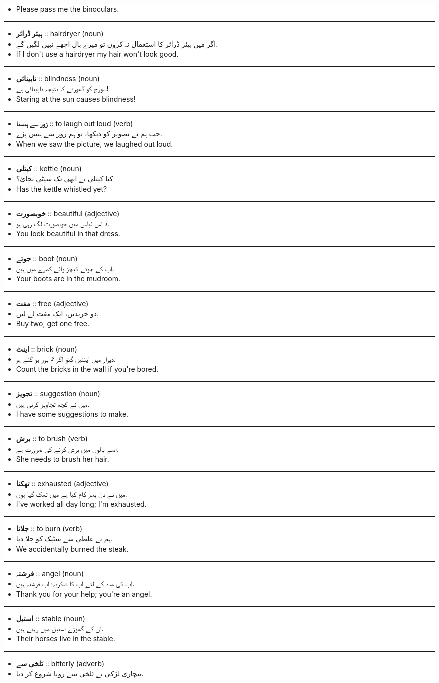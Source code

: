  * Please pass me the binoculars. 
----------
 * **ہیئر ڈرائر** :: hairdryer (noun)
 * اگر میں ہیئر ڈرائر کا استعمال نہ کروں تو میرے بال اچھے نہیں لگیں گے. 
 * If I don't use a hairdryer my hair won't look good. 
----------
 * **نابینائی** :: blindness (noun)
 * سورج کو گھورنے کا نتیجہ نابینائی ہے! 
 * Staring at the sun causes blindness! 
----------
 * **زور سے ہنسنا** :: to laugh out loud (verb)
 * جب ہم نے تصویر کو دیکھا، تو ہم زور سے ہنس پڑے. 
 * When we saw the picture, we laughed out loud. 
----------
 * **کیتلی** :: kettle (noun)
 * کیا کیتلی نے ابھی تک سیٹی بجائ؟ 
 * Has the kettle whistled yet? 
----------
 * **خوبصورت** :: beautiful (adjective)
 * تم اس لباس میں خوبصورت لگ رہی ہو. 
 * You look beautiful in that dress. 
----------
 * **جوتے** :: boot (noun)
 * آپ کے جوتے کیچڑ والے کمرے میں ہیں. 
 * Your boots are in the mudroom. 
----------
 * **مفت** :: free (adjective)
 * دو خریدیں، ایک مفت لے لیں. 
 * Buy two, get one free. 
----------
 * **اینٹ** :: brick (noun)
 * دیوار میں اینٹیں گنو اگر تم بور ہو گئے ہو. 
 * Count the bricks in the wall if you're bored. 
----------
 * **تجویز** :: suggestion (noun)
 * میں نے کچھ تجاویز کرنی ہیں. 
 * I have some suggestions to make. 
----------
 * **برش** :: to brush (verb)
 * اسے بالوں میں برش کرنے کی ضرورت ہے. 
 * She needs to brush her hair. 
----------
 * **تھکنا** :: exhausted (adjective)
 * میں نے دن بھر کام کیا ہے میں تھک گیا ہوں. 
 * I've worked all day long; I'm exhausted. 
----------
 * **جلانا** :: to burn (verb)
 * ہم نے غلطی سے سٹیک کو جلا دیا. 
 * We accidentally burned the steak. 
----------
 * **فرشتہ** :: angel (noun)
 * آپ کی مدد کے لئے آپ کا شکریہ؛ آپ فرشتہ ہیں. 
 * Thank you for your help; you're an angel. 
----------
 * **استبل** :: stable (noun)
 * ان کے گھوڑے استبل میں رہتے ہیں. 
 * Their horses live in the stable. 
----------
 * **تَلخی سے** :: bitterly (adverb)
 * بیچاری لڑکی نے تَلخی سے رونا شروع کر دیا. 